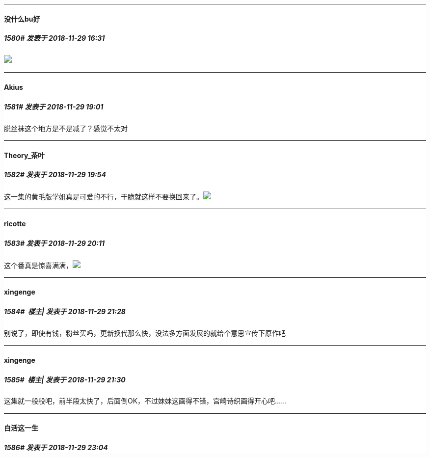 
-----

####  没什么bu好  
##### 1580#       发表于 2018-11-29 16:31


<img src="https://s1.ax1x.com/2018/11/29/Fe9pGT.gif" referrerpolicy="no-referrer">


-----

####  Akius  
##### 1581#       发表于 2018-11-29 19:01


脱丝袜这个地方是不是减了？感觉不太对


-----

####  Theory_茶叶  
##### 1582#       发表于 2018-11-29 19:54


这一集的黄毛版学姐真是可爱的不行，干脆就这样不要换回来了。<img src="https://static.saraba1st.com/image/smiley/face2017/072.png" referrerpolicy="no-referrer">


-----

####  ricotte  
##### 1583#       发表于 2018-11-29 20:11


这个番真是惊喜满满，<img src="https://static.saraba1st.com/image/smiley/face2017/066.png" referrerpolicy="no-referrer">


-----

####  xingenge  
##### 1584#         楼主| 发表于 2018-11-29 21:28


别说了，即使有钱，粉丝买吗，更新换代那么快，没法多方面发展的就给个意思宣传下原作吧


-----

####  xingenge  
##### 1585#         楼主| 发表于 2018-11-29 21:30


这集就一般般吧，前半段太快了，后面倒OK，不过妹妹这画得不错，宫崎诗织画得开心吧……


-----

####  白活这一生  
##### 1586#       发表于 2018-11-29 23:04
